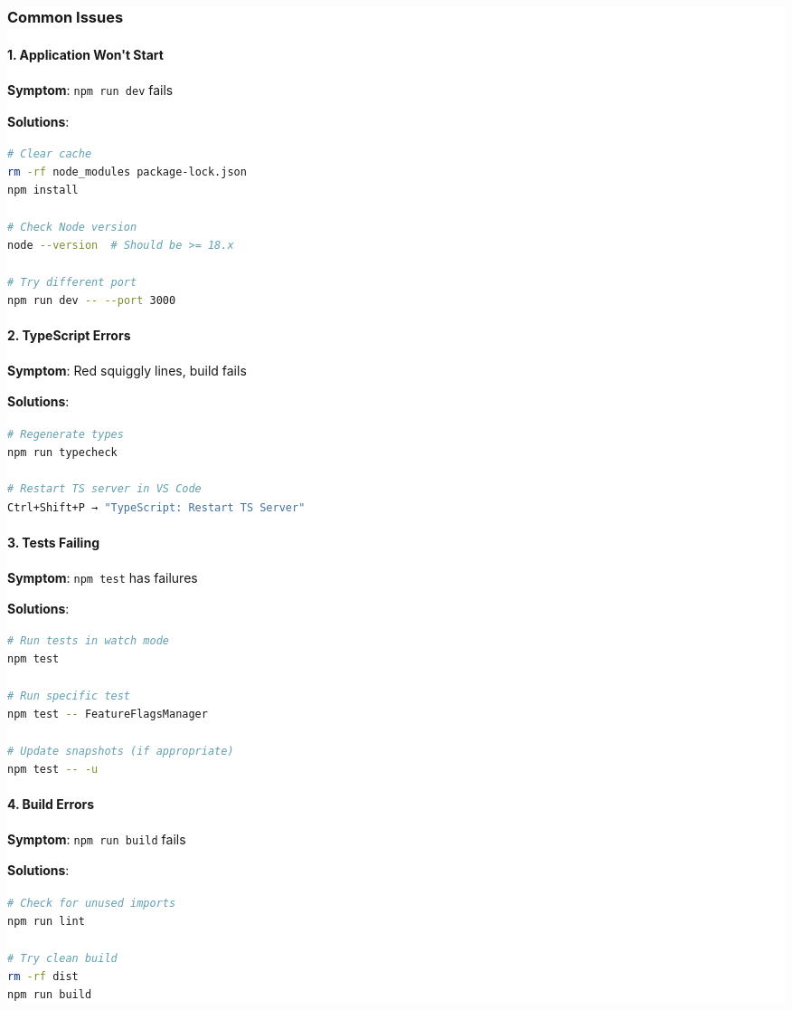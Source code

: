 ### Common Issues

#### 1. Application Won't Start

**Symptom**: `npm run dev` fails

**Solutions**:
```bash
# Clear cache
rm -rf node_modules package-lock.json
npm install

# Check Node version
node --version  # Should be >= 18.x

# Try different port
npm run dev -- --port 3000
```

#### 2. TypeScript Errors

**Symptom**: Red squiggly lines, build fails

**Solutions**:
```bash
# Regenerate types
npm run typecheck

# Restart TS server in VS Code
Ctrl+Shift+P → "TypeScript: Restart TS Server"
```

#### 3. Tests Failing

**Symptom**: `npm test` has failures

**Solutions**:
```bash
# Run tests in watch mode
npm test

# Run specific test
npm test -- FeatureFlagsManager

# Update snapshots (if appropriate)
npm test -- -u
```

#### 4. Build Errors

**Symptom**: `npm run build` fails

**Solutions**:
```bash
# Check for unused imports
npm run lint

# Try clean build
rm -rf dist
npm run build
```
